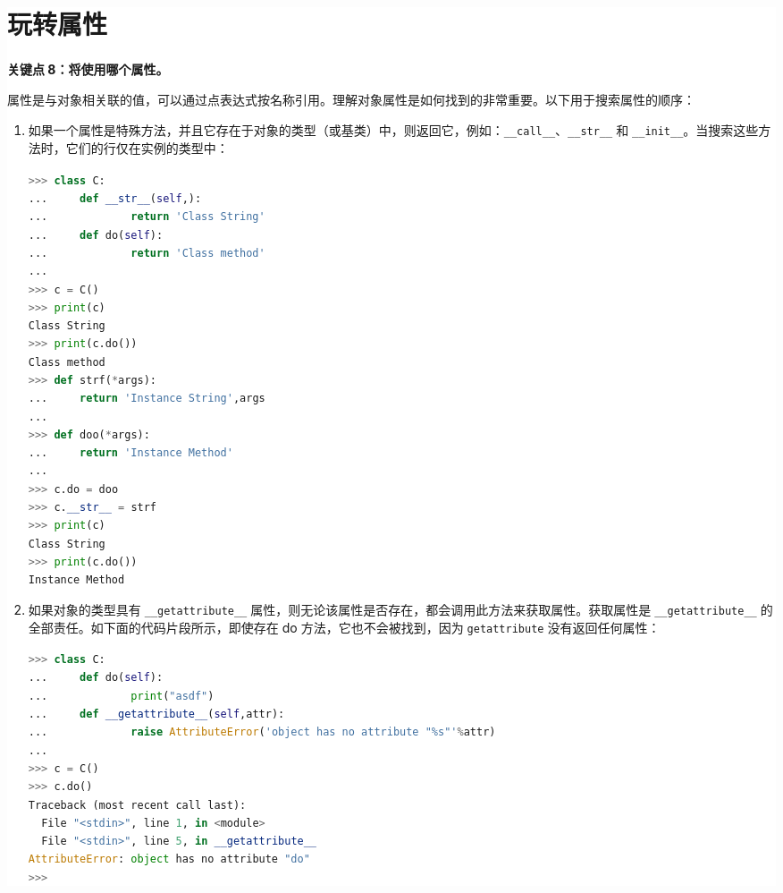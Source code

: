 # 玩转属性

**关键点 8：将使用哪个属性。**

属性是与对象相关联的值，可以通过点表达式按名称引用。理解对象属性是如何找到的非常重要。以下用于搜索属性的顺序：

1.  如果一个属性是特殊方法，并且它存在于对象的类型（或基类）中，则返回它，例如：`__call__`、`__str__` 和 `__init__`。当搜索这些方法时，它们的行仅在实例的类型中：

    ```py
    >>> class C:
    ...     def __str__(self,):
    ...             return 'Class String'
    ...     def do(self):
    ...             return 'Class method'
    ... 
    >>> c = C()
    >>> print(c)
    Class String
    >>> print(c.do())
    Class method
    >>> def strf(*args):
    ...     return 'Instance String',args
    ... 
    >>> def doo(*args):
    ...     return 'Instance Method'
    ... 
    >>> c.do = doo
    >>> c.__str__ = strf
    >>> print(c)
    Class String
    >>> print(c.do())
    Instance Method
    ```

1.  如果对象的类型具有 `__getattribute__` 属性，则无论该属性是否存在，都会调用此方法来获取属性。获取属性是 `__getattribute__` 的全部责任。如下面的代码片段所示，即使存在 do 方法，它也不会被找到，因为 `getattribute` 没有返回任何属性：

    ```py
    >>> class C:
    ...     def do(self):
    ...             print("asdf")
    ...     def __getattribute__(self,attr):
    ...             raise AttributeError('object has no attribute "%s"'%attr)
    ... 
    >>> c = C()
    >>> c.do()
    Traceback (most recent call last):
      File "<stdin>", line 1, in <module>
      File "<stdin>", line 5, in __getattribute__
    AttributeError: object has no attribute "do"
    >>> 
    ```
